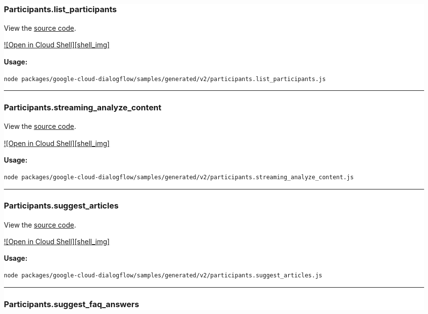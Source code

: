 

### Participants.list_participants

View the [source code](https://github.com/googleapis/google-cloud-node/blob/master/packages/google-cloud-dialogflow/samples/generated/v2/participants.list_participants.js).

[![Open in Cloud Shell][shell_img]](https://console.cloud.google.com/cloudshell/open?git_repo=https://github.com/googleapis/google-cloud-node&page=editor&open_in_editor=packages/google-cloud-dialogflow/samples/generated/v2/participants.list_participants.js,samples/README.md)

__Usage:__


`node packages/google-cloud-dialogflow/samples/generated/v2/participants.list_participants.js`


-----




### Participants.streaming_analyze_content

View the [source code](https://github.com/googleapis/google-cloud-node/blob/master/packages/google-cloud-dialogflow/samples/generated/v2/participants.streaming_analyze_content.js).

[![Open in Cloud Shell][shell_img]](https://console.cloud.google.com/cloudshell/open?git_repo=https://github.com/googleapis/google-cloud-node&page=editor&open_in_editor=packages/google-cloud-dialogflow/samples/generated/v2/participants.streaming_analyze_content.js,samples/README.md)

__Usage:__


`node packages/google-cloud-dialogflow/samples/generated/v2/participants.streaming_analyze_content.js`


-----




### Participants.suggest_articles

View the [source code](https://github.com/googleapis/google-cloud-node/blob/master/packages/google-cloud-dialogflow/samples/generated/v2/participants.suggest_articles.js).

[![Open in Cloud Shell][shell_img]](https://console.cloud.google.com/cloudshell/open?git_repo=https://github.com/googleapis/google-cloud-node&page=editor&open_in_editor=packages/google-cloud-dialogflow/samples/generated/v2/participants.suggest_articles.js,samples/README.md)

__Usage:__


`node packages/google-cloud-dialogflow/samples/generated/v2/participants.suggest_articles.js`


-----




### Participants.suggest_faq_answers


[//]: # "This README.md file is auto-generated, all changes to this file will be lost."
[//]: # "To regenerate it, use `python -m synthtool`."